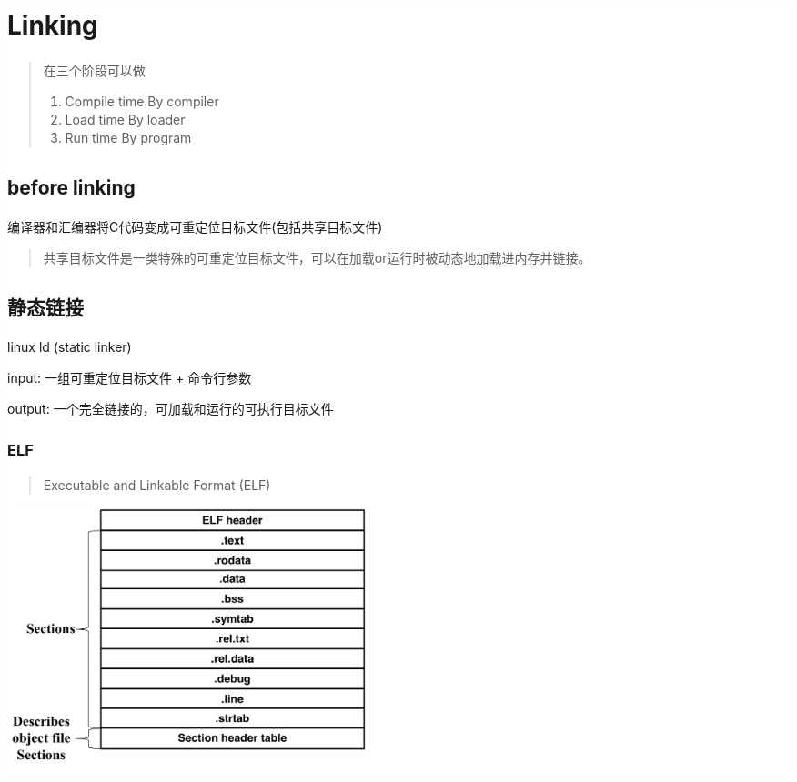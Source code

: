 # Linking

> 在三个阶段可以做
>
> 1. Compile time By compiler
> 2. Load time By loader
> 3. Run time By program

## before linking

编译器和汇编器将C代码变成可重定位目标文件(包括共享目标文件)

> 共享目标文件是一类特殊的可重定位目标文件，可以在加载or运行时被动态地加载进内存并链接。

## 静态链接

linux ld (static linker)

input: 一组可重定位目标文件 + 命令行参数

output: 一个完全链接的，可加载和运行的可执行目标文件

### ELF

> Executable and Linkable Format (ELF)

<img src="./note_img/ELF_format.jpeg" style="zoom:40%;" />
